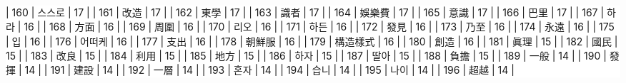 | 160 | 스스로 | 17 |
| 161 | 改造 | 17 |
| 162 | 東學 | 17 |
| 163 | 識者 | 17 |
| 164 | 娛樂費 | 17 |
| 165 | 意識 | 17 |
| 166 | 巴里 | 17 |
| 167 | 하라 | 16 |
| 168 | 方面 | 16 |
| 169 | 周圍 | 16 |
| 170 | 리오 | 16 |
| 171 | 하든 | 16 |
| 172 | 發見 | 16 |
| 173 | 乃至 | 16 |
| 174 | 永遠 | 16 |
| 175 | 입 | 16 |
| 176 | 어떠케 | 16 |
| 177 | 支出 | 16 |
| 178 | 朝鮮服 | 16 |
| 179 | 構造樣式 | 16 |
| 180 | 創造 | 16 |
| 181 | 眞理 | 15 |
| 182 | 國民 | 15 |
| 183 | 改良 | 15 |
| 184 | 利用 | 15 |
| 185 | 地方 | 15 |
| 186 | 하자 | 15 |
| 187 | 딸아 | 15 |
| 188 | 負擔 | 15 |
| 189 | 一般 | 14 |
| 190 | 發揮 | 14 |
| 191 | 建設 | 14 |
| 192 | 一層 | 14 |
| 193 | 혼자 | 14 |
| 194 | 습니 | 14 |
| 195 | 나이 | 14 |
| 196 | 超越 | 14 |